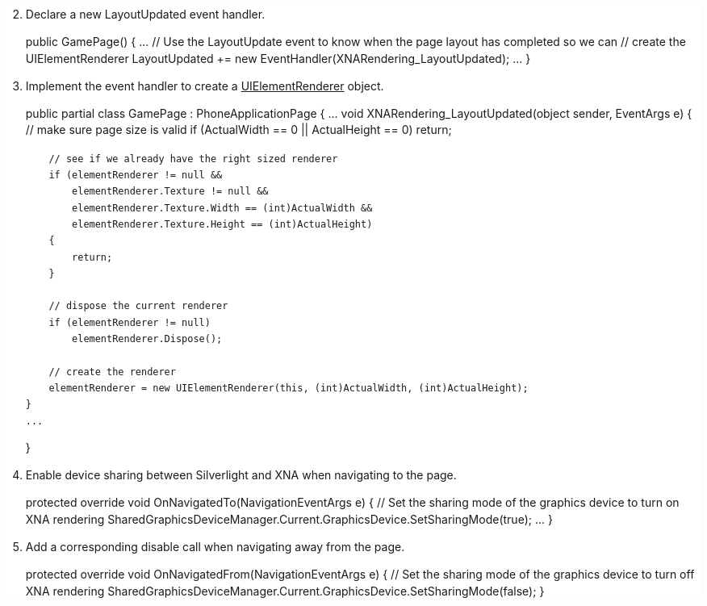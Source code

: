 2.  Declare a new LayoutUpdated event handler.
    
    public GamePage()
    {
        ...
        // Use the LayoutUpdate event to know when the page layout has completed so we can
        // create the UIElementRenderer
        LayoutUpdated += new EventHandler(XNARendering_LayoutUpdated);
        ...
    }
    
3.  Implement the event handler to create a [UIElementRenderer](T_Microsoft_Xna_Framework_Graphics_UIElementRenderer.md) object.
    
    public partial class GamePage : PhoneApplicationPage
    {
        ...
        void XNARendering_LayoutUpdated(object sender, EventArgs e)
        {
            // make sure page size is valid
            if (ActualWidth == 0 || ActualHeight == 0)
                return;
    
            // see if we already have the right sized renderer
            if (elementRenderer != null &&
                elementRenderer.Texture != null &&
                elementRenderer.Texture.Width == (int)ActualWidth &&
                elementRenderer.Texture.Height == (int)ActualHeight)
            {
                return;
            }
    
            // dispose the current renderer
            if (elementRenderer != null)
                elementRenderer.Dispose();
    
            // create the renderer
            elementRenderer = new UIElementRenderer(this, (int)ActualWidth, (int)ActualHeight);
        }
        ...
    }
    
4.  Enable device sharing between Silverlight and XNA when navigating to the page.
    
    protected override void OnNavigatedTo(NavigationEventArgs e)
    {
        // Set the sharing mode of the graphics device to turn on XNA rendering
        SharedGraphicsDeviceManager.Current.GraphicsDevice.SetSharingMode(true);
        ...
    }
    
5.  Add a corresponding disable call when navigating away from the page.
    
    protected override void OnNavigatedFrom(NavigationEventArgs e)
    {
        // Set the sharing mode of the graphics device to turn off XNA rendering
        SharedGraphicsDeviceManager.Current.GraphicsDevice.SetSharingMode(false);
    }
    